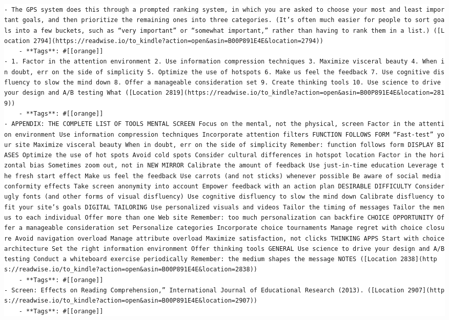     - The GPS system does this through a prompted ranking system, in which you are asked to choose your most and least important goals, and then prioritize the remaining ones into three categories. (It’s often much easier for people to sort goals into a few buckets, such as “very important” or “somewhat important,” rather than having to rank them in a list.) ([Location 2794](https://readwise.io/to_kindle?action=open&asin=B00P891E4E&location=2794))
        - **Tags**: #[[orange]]
    - 1. Factor in the attention environment 2. Use information compression techniques 3. Maximize visceral beauty 4. When in doubt, err on the side of simplicity 5. Optimize the use of hotspots 6. Make us feel the feedback 7. Use cognitive disfluency to slow the mind down 8. Offer a manageable consideration set 9. Create thinking tools 10. Use science to drive your design and A/B testing What ([Location 2819](https://readwise.io/to_kindle?action=open&asin=B00P891E4E&location=2819))
        - **Tags**: #[[orange]]
    - APPENDIX: THE COMPLETE LIST OF TOOLS MENTAL SCREEN Focus on the mental, not the physical, screen Factor in the attention environment Use information compression techniques Incorporate attention filters FUNCTION FOLLOWS FORM “Fast-test” your site Maximize visceral beauty When in doubt, err on the side of simplicity Remember: function follows form DISPLAY BIASES Optimize the use of hot spots Avoid cold spots Consider cultural differences in hotspot location Factor in the horizontal bias Sometimes zoom out, not in NEW MIRROR Calibrate the amount of feedback Use just-in-time education Leverage the fresh start effect Make us feel the feedback Use carrots (and not sticks) whenever possible Be aware of social media conformity effects Take screen anonymity into account Empower feedback with an action plan DESIRABLE DIFFICULTY Consider ugly fonts (and other forms of visual disfluency) Use cognitive disfluency to slow the mind down Calibrate disfluency to fit your site’s goals DIGITAL TAILORING Use personalized visuals and videos Tailor the timing of messages Tailor the menus to each individual Offer more than one Web site Remember: too much personalization can backfire CHOICE OPPORTUNITY Offer a manageable consideration set Personalize categories Incorporate choice tournaments Manage regret with choice closure Avoid navigation overload Manage attribute overload Maximize satisfaction, not clicks THINKING APPS Start with choice architecture Set the right information environment Offer thinking tools GENERAL Use science to drive your design and A/B testing Conduct a whiteboard exercise periodically Remember: the medium shapes the message NOTES ([Location 2838](https://readwise.io/to_kindle?action=open&asin=B00P891E4E&location=2838))
        - **Tags**: #[[orange]]
    - Screen: Effects on Reading Comprehension,” International Journal of Educational Research (2013). ([Location 2907](https://readwise.io/to_kindle?action=open&asin=B00P891E4E&location=2907))
        - **Tags**: #[[orange]]
